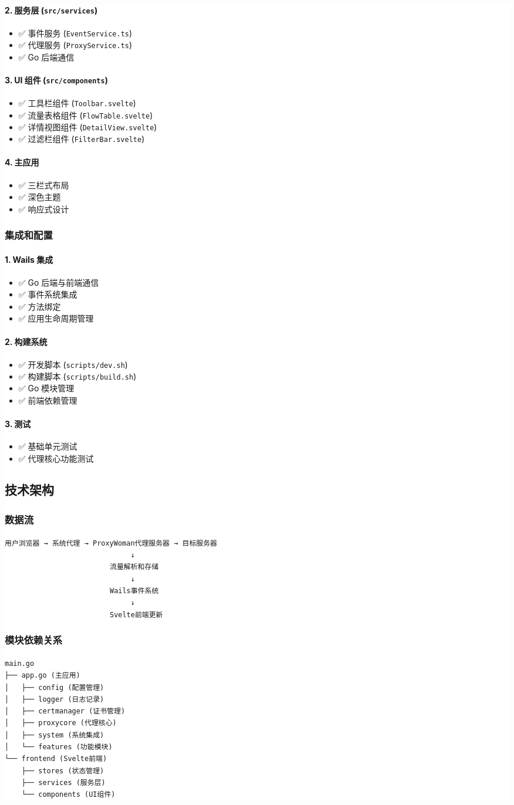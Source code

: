#### 2. 服务层 (`src/services`)
- ✅ 事件服务 (`EventService.ts`)
- ✅ 代理服务 (`ProxyService.ts`)
- ✅ Go 后端通信

#### 3. UI 组件 (`src/components`)
- ✅ 工具栏组件 (`Toolbar.svelte`)
- ✅ 流量表格组件 (`FlowTable.svelte`)
- ✅ 详情视图组件 (`DetailView.svelte`)
- ✅ 过滤栏组件 (`FilterBar.svelte`)

#### 4. 主应用
- ✅ 三栏式布局
- ✅ 深色主题
- ✅ 响应式设计

### 集成和配置

#### 1. Wails 集成
- ✅ Go 后端与前端通信
- ✅ 事件系统集成
- ✅ 方法绑定
- ✅ 应用生命周期管理

#### 2. 构建系统
- ✅ 开发脚本 (`scripts/dev.sh`)
- ✅ 构建脚本 (`scripts/build.sh`)
- ✅ Go 模块管理
- ✅ 前端依赖管理

#### 3. 测试
- ✅ 基础单元测试
- ✅ 代理核心功能测试

## 技术架构

### 数据流
```
用户浏览器 → 系统代理 → ProxyWoman代理服务器 → 目标服务器
                              ↓
                         流量解析和存储
                              ↓
                         Wails事件系统
                              ↓
                         Svelte前端更新
```

### 模块依赖关系
```
main.go
├── app.go (主应用)
│   ├── config (配置管理)
│   ├── logger (日志记录)
│   ├── certmanager (证书管理)
│   ├── proxycore (代理核心)
│   ├── system (系统集成)
│   └── features (功能模块)
└── frontend (Svelte前端)
    ├── stores (状态管理)
    ├── services (服务层)
    └── components (UI组件)
```
